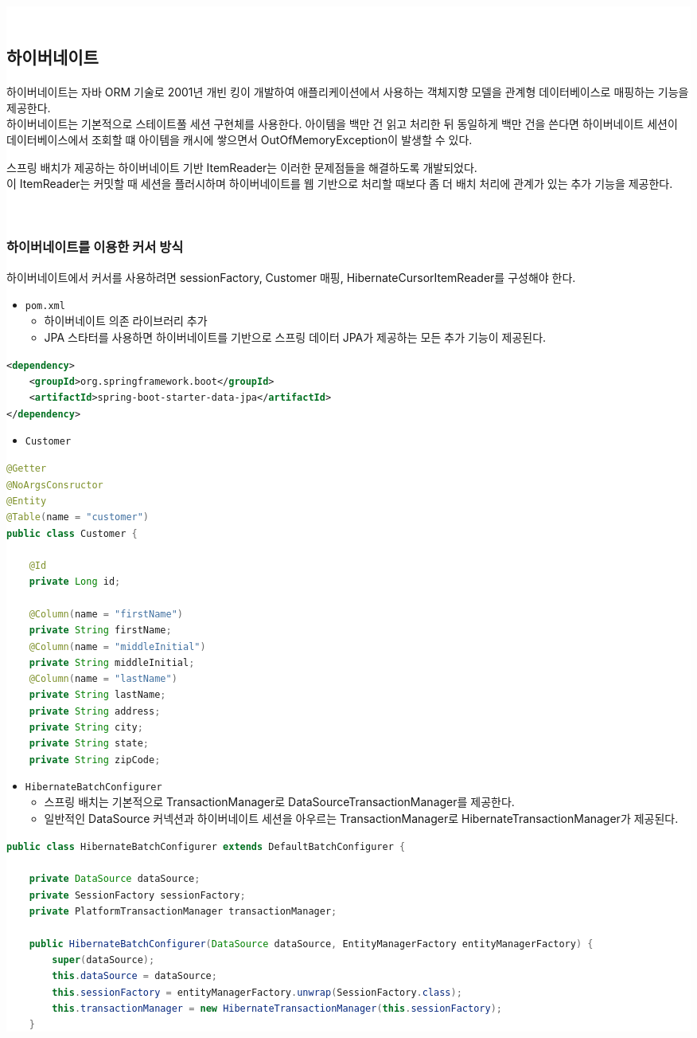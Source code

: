 <br/>

## 하이버네이트

하이버네이트는 자바 ORM 기술로 2001년 개빈 킹이 개발하여 애플리케이션에서 사용하는 객체지향 모델을 관계형 데이터베이스로 매핑하는 기능을 제공한다.  
하이버네이트는 기본적으로 스테이트풀 세션 구현체를 사용한다. 아이템을 백만 건 읽고 처리한 뒤 동일하게 백만 건을 쓴다면 하이버네이트 세션이 데이터베이스에서 조회할 떄 아이템을 캐시에 쌓으면서 OutOfMemoryException이 발생할 수 있다.  

스프링 배치가 제공하는 하이버네이트 기반 ItemReader는 이러한 문제점들을 해결하도록 개발되었다.  
이 ItemReader는 커밋할 때 세션을 플러시하며 하이버네이트를 웹 기반으로 처리할 때보다 좀 더 배치 처리에 관계가 있는 추가 기능을 제공한다.  

<br/>

### 하이버네이트를 이용한 커서 방식

하이버네이트에서 커서를 사용하려면 sessionFactory, Customer 매핑, HibernateCursorItemReader를 구성해야 한다.  

 - `pom.xml`
    - 하이버네이트 의존 라이브러리 추가
    - JPA 스타터를 사용하면 하이버네이트를 기반으로 스프링 데이터 JPA가 제공하는 모든 추가 기능이 제공된다.
```XML
<dependency>
    <groupId>org.springframework.boot</groupId>
    <artifactId>spring-boot-starter-data-jpa</artifactId>
</dependency>
```

 - `Customer`
```Java
@Getter
@NoArgsConsructor
@Entity
@Table(name = "customer")
public class Customer {

	@Id
	private Long id;

	@Column(name = "firstName")
	private String firstName;
	@Column(name = "middleInitial")
	private String middleInitial;
	@Column(name = "lastName")
	private String lastName;
	private String address;
	private String city;
	private String state;
	private String zipCode;
```

 - `HibernateBatchConfigurer`
    - 스프링 배치는 기본적으로 TransactionManager로 DataSourceTransactionManager를 제공한다.
    - 일반적인 DataSource 커넥션과 하이버네이트 세션을 아우르는 TransactionManager로 HibernateTransactionManager가 제공된다.
```Java
public class HibernateBatchConfigurer extends DefaultBatchConfigurer {

	private DataSource dataSource;
	private SessionFactory sessionFactory;
	private PlatformTransactionManager transactionManager;

	public HibernateBatchConfigurer(DataSource dataSource, EntityManagerFactory entityManagerFactory) {
		super(dataSource);
		this.dataSource = dataSource;
		this.sessionFactory = entityManagerFactory.unwrap(SessionFactory.class);
		this.transactionManager = new HibernateTransactionManager(this.sessionFactory);
	}
```